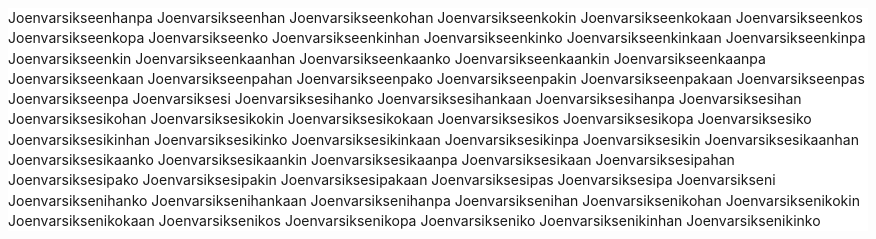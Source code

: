 Joenvarsikseenhanpa
Joenvarsikseenhan
Joenvarsikseenkohan
Joenvarsikseenkokin
Joenvarsikseenkokaan
Joenvarsikseenkos
Joenvarsikseenkopa
Joenvarsikseenko
Joenvarsikseenkinhan
Joenvarsikseenkinko
Joenvarsikseenkinkaan
Joenvarsikseenkinpa
Joenvarsikseenkin
Joenvarsikseenkaanhan
Joenvarsikseenkaanko
Joenvarsikseenkaankin
Joenvarsikseenkaanpa
Joenvarsikseenkaan
Joenvarsikseenpahan
Joenvarsikseenpako
Joenvarsikseenpakin
Joenvarsikseenpakaan
Joenvarsikseenpas
Joenvarsikseenpa
Joenvarsiksesi
Joenvarsiksesihanko
Joenvarsiksesihankaan
Joenvarsiksesihanpa
Joenvarsiksesihan
Joenvarsiksesikohan
Joenvarsiksesikokin
Joenvarsiksesikokaan
Joenvarsiksesikos
Joenvarsiksesikopa
Joenvarsiksesiko
Joenvarsiksesikinhan
Joenvarsiksesikinko
Joenvarsiksesikinkaan
Joenvarsiksesikinpa
Joenvarsiksesikin
Joenvarsiksesikaanhan
Joenvarsiksesikaanko
Joenvarsiksesikaankin
Joenvarsiksesikaanpa
Joenvarsiksesikaan
Joenvarsiksesipahan
Joenvarsiksesipako
Joenvarsiksesipakin
Joenvarsiksesipakaan
Joenvarsiksesipas
Joenvarsiksesipa
Joenvarsikseni
Joenvarsiksenihanko
Joenvarsiksenihankaan
Joenvarsiksenihanpa
Joenvarsiksenihan
Joenvarsiksenikohan
Joenvarsiksenikokin
Joenvarsiksenikokaan
Joenvarsiksenikos
Joenvarsiksenikopa
Joenvarsikseniko
Joenvarsiksenikinhan
Joenvarsiksenikinko